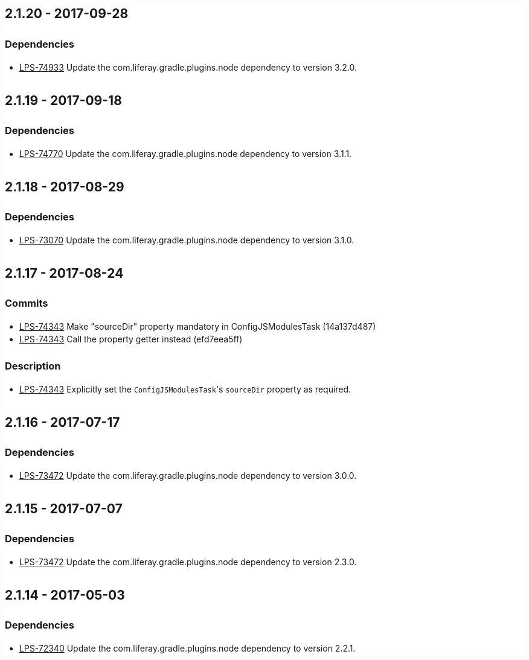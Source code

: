 ## 2.1.20 - 2017-09-28

### Dependencies
- [LPS-74933] Update the com.liferay.gradle.plugins.node dependency to version
3.2.0.

## 2.1.19 - 2017-09-18

### Dependencies
- [LPS-74770] Update the com.liferay.gradle.plugins.node dependency to version
3.1.1.

## 2.1.18 - 2017-08-29

### Dependencies
- [LPS-73070] Update the com.liferay.gradle.plugins.node dependency to version
3.1.0.

## 2.1.17 - 2017-08-24

### Commits
- [LPS-74343] Make "sourceDir" property mandatory in ConfigJSModulesTask
(14a137d487)
- [LPS-74343] Call the property getter instead (efd7eea5ff)

### Description
- [LPS-74343] Explicitly set the `ConfigJSModulesTask`'s `sourceDir` property
as required.

## 2.1.16 - 2017-07-17

### Dependencies
- [LPS-73472] Update the com.liferay.gradle.plugins.node dependency to version
3.0.0.

## 2.1.15 - 2017-07-07

### Dependencies
- [LPS-73472] Update the com.liferay.gradle.plugins.node dependency to version
2.3.0.

## 2.1.14 - 2017-05-03

### Dependencies
- [LPS-72340] Update the com.liferay.gradle.plugins.node dependency to version
2.2.1.


[LPS-0]: https://issues.liferay.com/browse/LPS-0
[LPS-51081]: https://issues.liferay.com/browse/LPS-51081
[LPS-58260]: https://issues.liferay.com/browse/LPS-58260
[LPS-58467]: https://issues.liferay.com/browse/LPS-58467
[LPS-58609]: https://issues.liferay.com/browse/LPS-58609
[LPS-58655]: https://issues.liferay.com/browse/LPS-58655
[LPS-58891]: https://issues.liferay.com/browse/LPS-58891
[LPS-59564]: https://issues.liferay.com/browse/LPS-59564
[LPS-60148]: https://issues.liferay.com/browse/LPS-60148
[LPS-61088]: https://issues.liferay.com/browse/LPS-61088
[LPS-61099]: https://issues.liferay.com/browse/LPS-61099
[LPS-61527]: https://issues.liferay.com/browse/LPS-61527
[LPS-61754]: https://issues.liferay.com/browse/LPS-61754
[LPS-61848]: https://issues.liferay.com/browse/LPS-61848
[LPS-62384]: https://issues.liferay.com/browse/LPS-62384
[LPS-62504]: https://issues.liferay.com/browse/LPS-62504
[LPS-62671]: https://issues.liferay.com/browse/LPS-62671
[LPS-62826]: https://issues.liferay.com/browse/LPS-62826
[LPS-62883]: https://issues.liferay.com/browse/LPS-62883
[LPS-63943]: https://issues.liferay.com/browse/LPS-63943
[LPS-64281]: https://issues.liferay.com/browse/LPS-64281
[LPS-64407]: https://issues.liferay.com/browse/LPS-64407
[LPS-64816]: https://issues.liferay.com/browse/LPS-64816
[LPS-65245]: https://issues.liferay.com/browse/LPS-65245
[LPS-65749]: https://issues.liferay.com/browse/LPS-65749
[LPS-65976]: https://issues.liferay.com/browse/LPS-65976
[LPS-66410]: https://issues.liferay.com/browse/LPS-66410
[LPS-66709]: https://issues.liferay.com/browse/LPS-66709
[LPS-66906]: https://issues.liferay.com/browse/LPS-66906
[LPS-67023]: https://issues.liferay.com/browse/LPS-67023
[LPS-67544]: https://issues.liferay.com/browse/LPS-67544
[LPS-67573]: https://issues.liferay.com/browse/LPS-67573
[LPS-67653]: https://issues.liferay.com/browse/LPS-67653
[LPS-67658]: https://issues.liferay.com/browse/LPS-67658
[LPS-68231]: https://issues.liferay.com/browse/LPS-68231
[LPS-68298]: https://issues.liferay.com/browse/LPS-68298
[LPS-68405]: https://issues.liferay.com/browse/LPS-68405
[LPS-68485]: https://issues.liferay.com/browse/LPS-68485
[LPS-68564]: https://issues.liferay.com/browse/LPS-68564
[LPS-68618]: https://issues.liferay.com/browse/LPS-68618
[LPS-69259]: https://issues.liferay.com/browse/LPS-69259
[LPS-69445]: https://issues.liferay.com/browse/LPS-69445
[LPS-69618]: https://issues.liferay.com/browse/LPS-69618
[LPS-69677]: https://issues.liferay.com/browse/LPS-69677
[LPS-69802]: https://issues.liferay.com/browse/LPS-69802
[LPS-69920]: https://issues.liferay.com/browse/LPS-69920
[LPS-70060]: https://issues.liferay.com/browse/LPS-70060
[LPS-70634]: https://issues.liferay.com/browse/LPS-70634
[LPS-70819]: https://issues.liferay.com/browse/LPS-70819
[LPS-71117]: https://issues.liferay.com/browse/LPS-71117
[LPS-71222]: https://issues.liferay.com/browse/LPS-71222
[LPS-71826]: https://issues.liferay.com/browse/LPS-71826
[LPS-72152]: https://issues.liferay.com/browse/LPS-72152
[LPS-72340]: https://issues.liferay.com/browse/LPS-72340
[LPS-73070]: https://issues.liferay.com/browse/LPS-73070
[LPS-73472]: https://issues.liferay.com/browse/LPS-73472
[LPS-74343]: https://issues.liferay.com/browse/LPS-74343
[LPS-74770]: https://issues.liferay.com/browse/LPS-74770
[LPS-74904]: https://issues.liferay.com/browse/LPS-74904
[LPS-74933]: https://issues.liferay.com/browse/LPS-74933
[LPS-75175]: https://issues.liferay.com/browse/LPS-75175
[LPS-75530]: https://issues.liferay.com/browse/LPS-75530
[LPS-75965]: https://issues.liferay.com/browse/LPS-75965
[LPS-76644]: https://issues.liferay.com/browse/LPS-76644
[LPS-77425]: https://issues.liferay.com/browse/LPS-77425
[LPS-77996]: https://issues.liferay.com/browse/LPS-77996
[LPS-78741]: https://issues.liferay.com/browse/LPS-78741
[LPS-82310]: https://issues.liferay.com/browse/LPS-82310
[LPS-82568]: https://issues.liferay.com/browse/LPS-82568
[LPS-85609]: https://issues.liferay.com/browse/LPS-85609
[LPS-85959]: https://issues.liferay.com/browse/LPS-85959
[LPS-86576]: https://issues.liferay.com/browse/LPS-86576
[LPS-86589]: https://issues.liferay.com/browse/LPS-86589
[LPS-87192]: https://issues.liferay.com/browse/LPS-87192
[LPS-87465]: https://issues.liferay.com/browse/LPS-87465
[LPS-87466]: https://issues.liferay.com/browse/LPS-87466
[LPS-87479]: https://issues.liferay.com/browse/LPS-87479
[LPS-88909]: https://issues.liferay.com/browse/LPS-88909
[LPS-89126]: https://issues.liferay.com/browse/LPS-89126
[LPS-89436]: https://issues.liferay.com/browse/LPS-89436
[LPS-89916]: https://issues.liferay.com/browse/LPS-89916
[LPS-90945]: https://issues.liferay.com/browse/LPS-90945
[LPS-91967]: https://issues.liferay.com/browse/LPS-91967
[LPS-93220]: https://issues.liferay.com/browse/LPS-93220
[LPS-93258]: https://issues.liferay.com/browse/LPS-93258
[LPS-94947]: https://issues.liferay.com/browse/LPS-94947
[LPS-96247]: https://issues.liferay.com/browse/LPS-96247
[LPS-96376]: https://issues.liferay.com/browse/LPS-96376
[LPS-99740]: https://issues.liferay.com/browse/LPS-99740
[LPS-99774]: https://issues.liferay.com/browse/LPS-99774
[LPS-99977]: https://issues.liferay.com/browse/LPS-99977
[LPS-100163]: https://issues.liferay.com/browse/LPS-100163
[LPS-100168]: https://issues.liferay.com/browse/LPS-100168
[LPS-100515]: https://issues.liferay.com/browse/LPS-100515
[LPS-101470]: https://issues.liferay.com/browse/LPS-101470
[LPS-102367]: https://issues.liferay.com/browse/LPS-102367
[LPS-102655]: https://issues.liferay.com/browse/LPS-102655
[LPS-103339]: https://issues.liferay.com/browse/LPS-103339
[LPS-103580]: https://issues.liferay.com/browse/LPS-103580
[LPS-104132]: https://issues.liferay.com/browse/LPS-104132
[LPS-106149]: https://issues.liferay.com/browse/LPS-106149
[LPS-110486]: https://issues.liferay.com/browse/LPS-110486
[LRDOCS-4129]: https://issues.liferay.com/browse/LRDOCS-4129
[LRDOCS-6412]: https://issues.liferay.com/browse/LRDOCS-6412
[LRQA-52072]: https://issues.liferay.com/browse/LRQA-52072